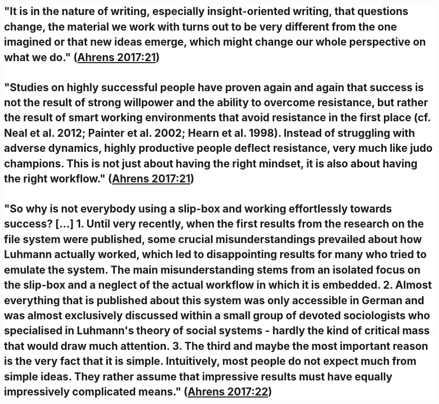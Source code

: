 ## "It is in the nature of writing, especially insight-oriented writing, that questions change, the material we work with turns out to be very different from the one imagined or that new ideas emerge, which might change our whole perspective on what we do." ([Ahrens 2017:21](zotero://open-pdf/library/items/ZYMH3KIN?page=21))

## "Studies on highly successful people have proven again and again that success is not the result of strong willpower and the ability to overcome resistance, but rather the result of smart working environments that avoid resistance in the first place (cf. Neal et al. 2012; Painter et al. 2002; Hearn et al. 1998). Instead of struggling with adverse dynamics, highly productive people deflect resistance, very much like judo champions. This is not just about having the right mindset, it is also about having the right workflow." ([Ahrens 2017:21](zotero://open-pdf/library/items/ZYMH3KIN?page=21))

## "So why is not everybody using a slip-box and working effortlessly towards success? […] 1. Until very recently, when the first results from the research on the file system were published, some crucial misunderstandings prevailed about how Luhmann actually worked, which led to disappointing results for many who tried to emulate the system. The main misunderstanding stems from an isolated focus on the slip-box and a neglect of the actual workflow in which it is embedded. 2. Almost everything that is published about this system was only accessible in German and was almost exclusively discussed within a small group of devoted sociologists who specialised in Luhmann's theory of social systems - hardly the kind of critical mass that would draw much attention. 3. The third and maybe the most important reason is the very fact that it is simple. Intuitively, most people do not expect much from simple ideas. They rather assume that impressive results must have equally impressively complicated means." ([Ahrens 2017:22](zotero://open-pdf/library/items/ZYMH3KIN?page=22))
